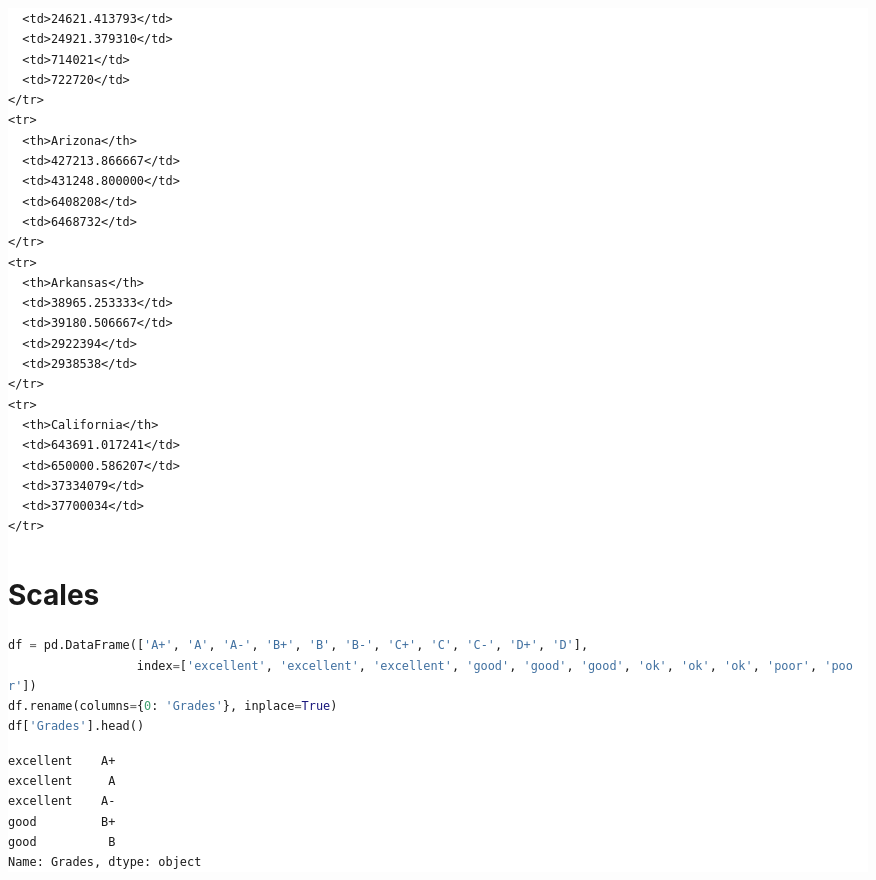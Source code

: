       <td>24621.413793</td>
      <td>24921.379310</td>
      <td>714021</td>
      <td>722720</td>
    </tr>
    <tr>
      <th>Arizona</th>
      <td>427213.866667</td>
      <td>431248.800000</td>
      <td>6408208</td>
      <td>6468732</td>
    </tr>
    <tr>
      <th>Arkansas</th>
      <td>38965.253333</td>
      <td>39180.506667</td>
      <td>2922394</td>
      <td>2938538</td>
    </tr>
    <tr>
      <th>California</th>
      <td>643691.017241</td>
      <td>650000.586207</td>
      <td>37334079</td>
      <td>37700034</td>
    </tr>
  </tbody>
</table>
</div>



# Scales


```python
df = pd.DataFrame(['A+', 'A', 'A-', 'B+', 'B', 'B-', 'C+', 'C', 'C-', 'D+', 'D'],
                  index=['excellent', 'excellent', 'excellent', 'good', 'good', 'good', 'ok', 'ok', 'ok', 'poor', 'poor'])
df.rename(columns={0: 'Grades'}, inplace=True)
df['Grades'].head()
```




    excellent    A+
    excellent     A
    excellent    A-
    good         B+
    good          B
    Name: Grades, dtype: object


